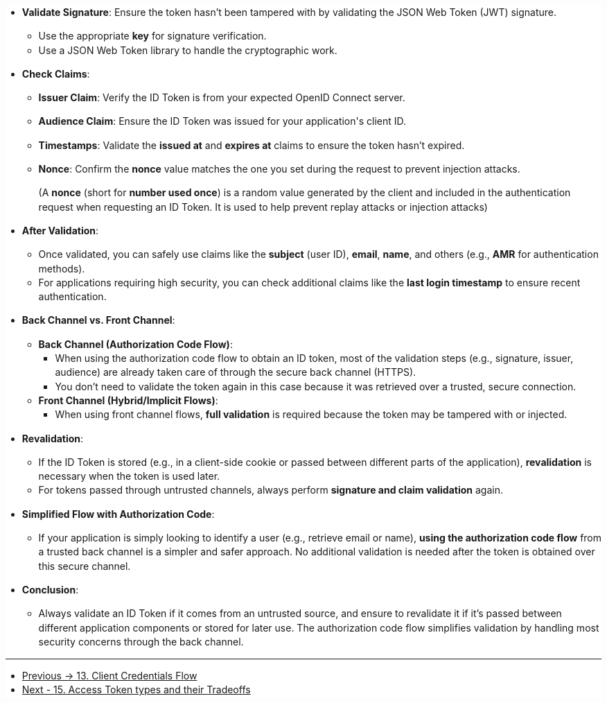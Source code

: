   - **Validate Signature**: Ensure the token hasn’t been tampered with by validating the JSON Web Token (JWT) signature.
    - Use the appropriate **key** for signature verification.
    - Use a JSON Web Token library to handle the cryptographic work.
  - **Check Claims**:

    - **Issuer Claim**: Verify the ID Token is from your expected OpenID Connect server.
    - **Audience Claim**: Ensure the ID Token was issued for your application's client ID.
    - **Timestamps**: Validate the **issued at** and **expires at** claims to ensure the token hasn’t expired.
    - **Nonce**: Confirm the **nonce** value matches the one you set during the request to prevent injection attacks.

      (A **nonce** (short for **number used once**) is a random value generated by the client and included in the authentication request when requesting an ID Token. It is used to help prevent replay attacks or injection attacks)

- **After Validation**:

  - Once validated, you can safely use claims like the **subject** (user ID), **email**, **name**, and others (e.g., **AMR** for authentication methods).
  - For applications requiring high security, you can check additional claims like the **last login timestamp** to ensure recent authentication.

- **Back Channel vs. Front Channel**:

  - **Back Channel (Authorization Code Flow)**:
    - When using the authorization code flow to obtain an ID token, most of the validation steps (e.g., signature, issuer, audience) are already taken care of through the secure back channel (HTTPS).
    - You don’t need to validate the token again in this case because it was retrieved over a trusted, secure connection.
  - **Front Channel (Hybrid/Implicit Flows)**:
    - When using front channel flows, **full validation** is required because the token may be tampered with or injected.

- **Revalidation**:

  - If the ID Token is stored (e.g., in a client-side cookie or passed between different parts of the application), **revalidation** is necessary when the token is used later.
  - For tokens passed through untrusted channels, always perform **signature and claim validation** again.

- **Simplified Flow with Authorization Code**:

  - If your application is simply looking to identify a user (e.g., retrieve email or name), **using the authorization code flow** from a trusted back channel is a simpler and safer approach. No additional validation is needed after the token is obtained over this secure channel.

- **Conclusion**:
  - Always validate an ID Token if it comes from an untrusted source, and ensure to revalidate it if it’s passed between different application components or stored for later use. The authorization code flow simplifies validation by handling most security concerns through the back channel.

<hr>

- [Previous -> 13. Client Credentials Flow](13.%20Client%20Credentials%20Flow.md)
- [Next - 15. Access Token types and their Tradeoffs](15.%20Access%20Token%20types%20and%20their%20Tradeoffs.md)
